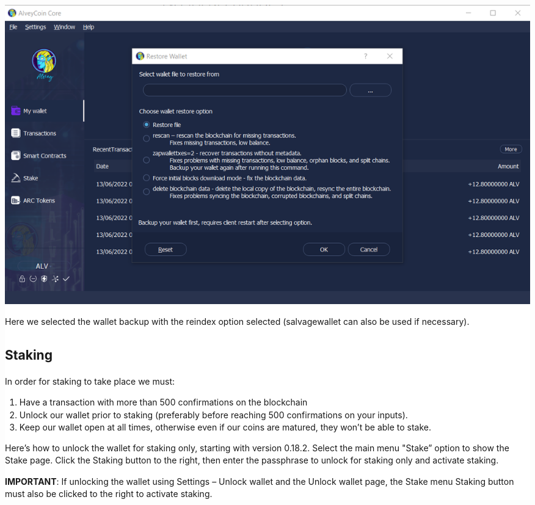 
![Receive](14.png)

Here we selected the wallet backup with the reindex option selected (salvagewallet can also be used if necessary).



## Staking

In order for staking to take place we must:

1. Have a transaction with more than 500 confirmations on the blockchain
2. Unlock our wallet prior to staking (preferably before reaching 500 confirmations on your inputs).
3. Keep our wallet open at all times, otherwise even if our coins are matured, they won’t be able to stake.

Here’s how to unlock the wallet for staking only, starting with version 0.18.2. Select the main menu "Stake” option to show the Stake page. Click the Staking button to the right, then enter the passphrase to unlock for staking only and activate staking.

**IMPORTANT**: If unlocking the wallet using Settings – Unlock wallet and the Unlock wallet page, the Stake menu Staking button must also be clicked to the right to activate staking.



